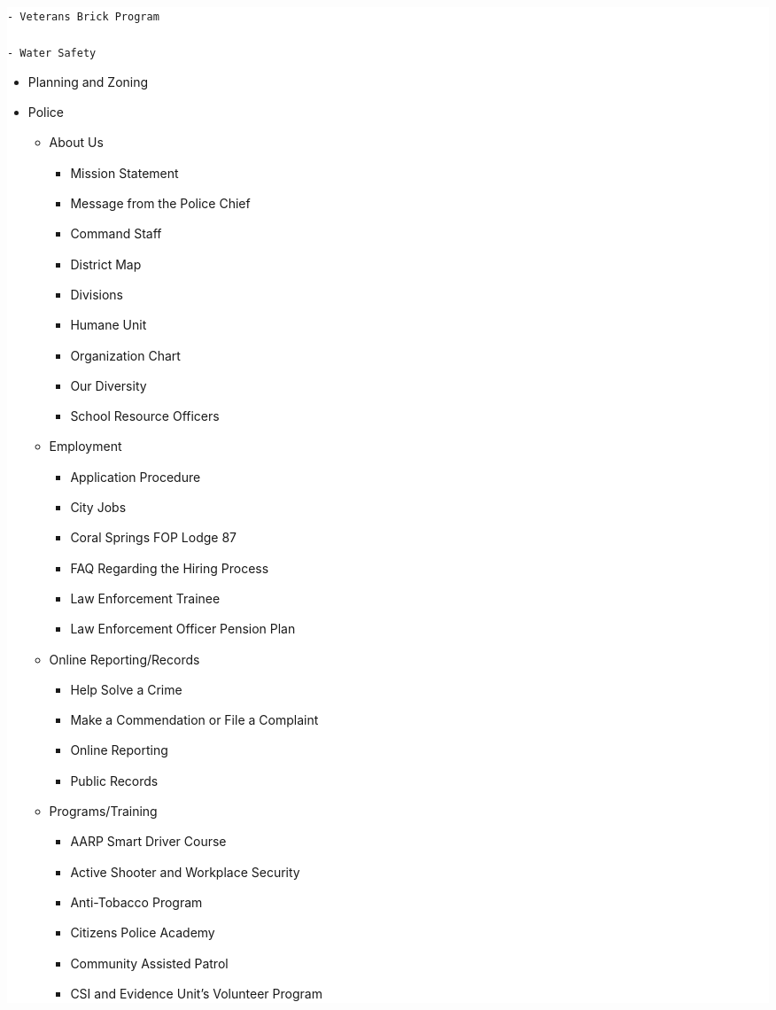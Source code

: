 	- Veterans Brick Program

	- Water Safety

- Planning and Zoning

- Police

	- About Us

		- Mission Statement

		- Message from the Police Chief

		- Command Staff

		- District Map

		- Divisions

		- Humane Unit

		- Organization Chart

		- Our Diversity

		- School Resource Officers

	- Employment

		- Application Procedure

		- City Jobs

		- Coral Springs FOP Lodge 87

		- FAQ Regarding the Hiring Process

		- Law Enforcement Trainee

		- Law Enforcement Officer Pension Plan

	- Online Reporting/Records

		- Help Solve a Crime

		- Make a Commendation or File a Complaint

		- Online Reporting

		- Public Records

	- Programs/Training

		- AARP Smart Driver Course

		- Active Shooter and Workplace Security

		- Anti-Tobacco Program

		- Citizens Police Academy

		- Community Assisted Patrol

		- CSI and Evidence Unit’s Volunteer Program
